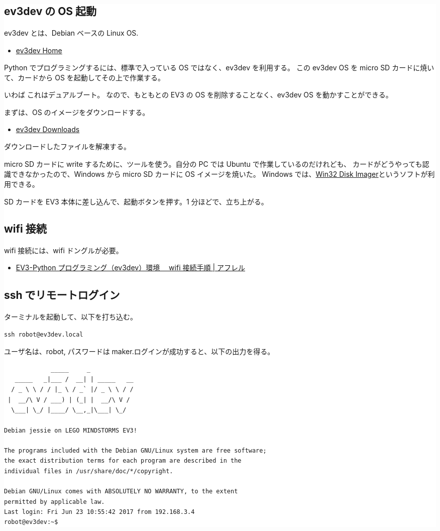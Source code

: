 ev3dev の OS 起動
-----------------

ev3dev とは、Debian ベースの Linux OS.

-   [ev3dev Home](http://www.ev3dev.org/)

Python でプログラミングするには、標準で入っている OS ではなく、ev3dev
を利用する。 この ev3dev OS を micro SD カードに焼いて、カードから OS
を起動してその上で作業する。

いわば これはデュアルブート。 なので、もともとの EV3 の OS
を削除することなく、ev3dev OS を動かすことができる。

まずは、OS のイメージをダウンロードする。

-   [ev3dev Downloads](http://www.ev3dev.org/downloads/)

ダウンロードしたファイルを解凍する。

micro SD カードに write するために、ツールを使う。自分の PC では Ubuntu
で作業しているのだけれども、
カードがどうやっても認識できなかったので、Windows から micro SD カードに
OS イメージを焼いた。 Windows では、[Win32 Disk
Imager](https://ja.osdn.net/projects/sfnet_win32diskimager/)というソフトが利用できる。

SD カードを EV3 本体に差し込んで、起動ボタンを押す。1
分ほどで、立ち上がる。

wifi 接続
---------

wifi 接続には、wifi ドングルが必要。

-   [EV3-Python プログラミング（ev3dev）環境　 wifi 接続手順 |
    アフレル](https://afrel.co.jp/archives/16530)

ssh でリモートログイン
----------------------

ターミナルを起動して、以下を打ち込む。

``` {.bash}
ssh robot@ev3dev.local
```

ユーザ名は、robot, パスワードは
maker.ログインが成功すると、以下の出力を得る。

``` {.bash}
             _____     _
   _____   _|___ /  __| | _____   __
  / _ \ \ / / |_ \ / _` |/ _ \ \ / /
 |  __/\ V / ___) | (_| |  __/\ V /
  \___| \_/ |____/ \__,_|\___| \_/

Debian jessie on LEGO MINDSTORMS EV3!

The programs included with the Debian GNU/Linux system are free software;
the exact distribution terms for each program are described in the
individual files in /usr/share/doc/*/copyright.

Debian GNU/Linux comes with ABSOLUTELY NO WARRANTY, to the extent
permitted by applicable law.
Last login: Fri Jun 23 10:55:42 2017 from 192.168.3.4
robot@ev3dev:~$ 
```
